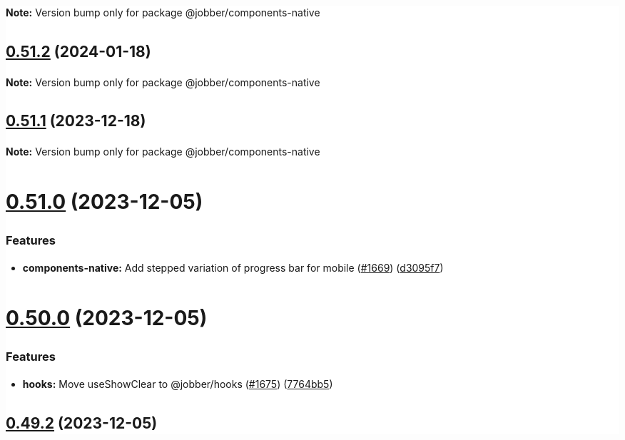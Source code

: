 **Note:** Version bump only for package @jobber/components-native





## [0.51.2](https://github.com/GetJobber/atlantis/compare/@jobber/components-native@0.51.1...@jobber/components-native@0.51.2) (2024-01-18)

**Note:** Version bump only for package @jobber/components-native





## [0.51.1](https://github.com/GetJobber/atlantis/compare/@jobber/components-native@0.51.0...@jobber/components-native@0.51.1) (2023-12-18)

**Note:** Version bump only for package @jobber/components-native





# [0.51.0](https://github.com/GetJobber/atlantis/compare/@jobber/components-native@0.50.0...@jobber/components-native@0.51.0) (2023-12-05)


### Features

* **components-native:** Add stepped variation of progress bar for mobile ([#1669](https://github.com/GetJobber/atlantis/issues/1669)) ([d3095f7](https://github.com/GetJobber/atlantis/commit/d3095f7261ff1b3c5005b64dda6f61ac21fc0b95))





# [0.50.0](https://github.com/GetJobber/atlantis/compare/@jobber/components-native@0.49.2...@jobber/components-native@0.50.0) (2023-12-05)


### Features

* **hooks:** Move useShowClear to @jobber/hooks ([#1675](https://github.com/GetJobber/atlantis/issues/1675)) ([7764bb5](https://github.com/GetJobber/atlantis/commit/7764bb5a68b9ff8e43c5dc386d3829f4c8e46160))





## [0.49.2](https://github.com/GetJobber/atlantis/compare/@jobber/components-native@0.49.1...@jobber/components-native@0.49.2) (2023-12-05)
